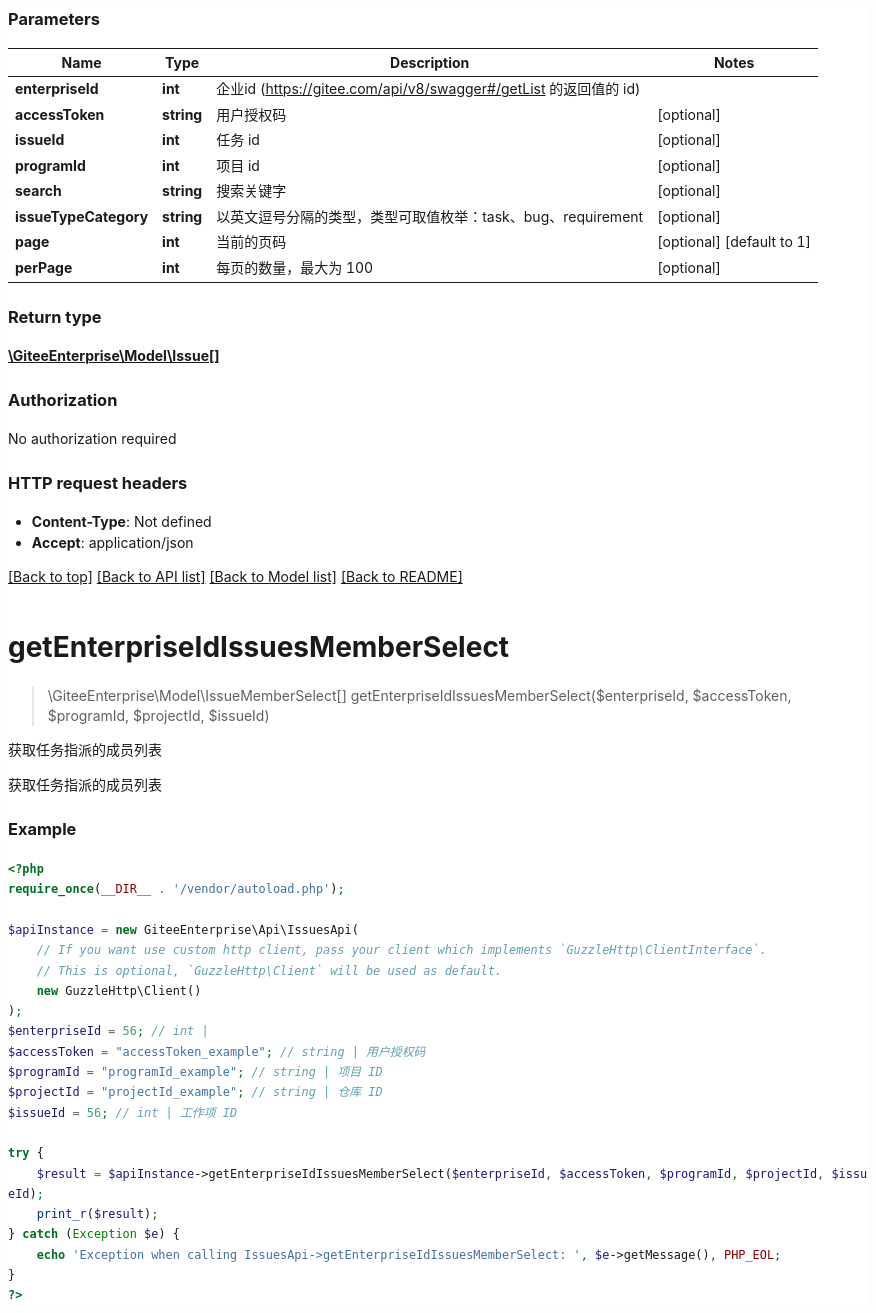 ### Parameters

Name | Type | Description  | Notes
------------- | ------------- | ------------- | -------------
 **enterpriseId** | **int**| 企业id (https://gitee.com/api/v8/swagger#/getList 的返回值的 id) |
 **accessToken** | **string**| 用户授权码 | [optional]
 **issueId** | **int**| 任务 id | [optional]
 **programId** | **int**| 项目 id | [optional]
 **search** | **string**| 搜索关键字 | [optional]
 **issueTypeCategory** | **string**| 以英文逗号分隔的类型，类型可取值枚举：task、bug、requirement | [optional]
 **page** | **int**| 当前的页码 | [optional] [default to 1]
 **perPage** | **int**| 每页的数量，最大为 100 | [optional]

### Return type

[**\GiteeEnterprise\Model\Issue[]**](../Model/Issue.md)

### Authorization

No authorization required

### HTTP request headers

 - **Content-Type**: Not defined
 - **Accept**: application/json

[[Back to top]](#) [[Back to API list]](../../README.md#documentation-for-api-endpoints) [[Back to Model list]](../../README.md#documentation-for-models) [[Back to README]](../../README.md)

# **getEnterpriseIdIssuesMemberSelect**
> \GiteeEnterprise\Model\IssueMemberSelect[] getEnterpriseIdIssuesMemberSelect($enterpriseId, $accessToken, $programId, $projectId, $issueId)

获取任务指派的成员列表

获取任务指派的成员列表

### Example
```php
<?php
require_once(__DIR__ . '/vendor/autoload.php');

$apiInstance = new GiteeEnterprise\Api\IssuesApi(
    // If you want use custom http client, pass your client which implements `GuzzleHttp\ClientInterface`.
    // This is optional, `GuzzleHttp\Client` will be used as default.
    new GuzzleHttp\Client()
);
$enterpriseId = 56; // int | 
$accessToken = "accessToken_example"; // string | 用户授权码
$programId = "programId_example"; // string | 项目 ID
$projectId = "projectId_example"; // string | 仓库 ID
$issueId = 56; // int | 工作项 ID

try {
    $result = $apiInstance->getEnterpriseIdIssuesMemberSelect($enterpriseId, $accessToken, $programId, $projectId, $issueId);
    print_r($result);
} catch (Exception $e) {
    echo 'Exception when calling IssuesApi->getEnterpriseIdIssuesMemberSelect: ', $e->getMessage(), PHP_EOL;
}
?>
```
